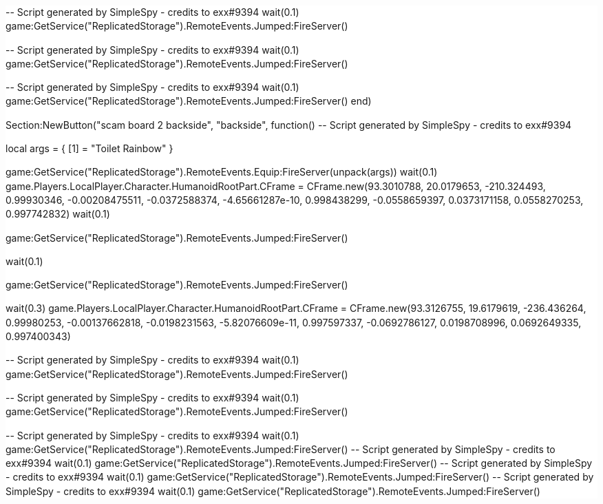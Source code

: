 -- Script generated by SimpleSpy - credits to exx#9394
wait(0.1)
game:GetService("ReplicatedStorage").RemoteEvents.Jumped:FireServer()

-- Script generated by SimpleSpy - credits to exx#9394
wait(0.1)
game:GetService("ReplicatedStorage").RemoteEvents.Jumped:FireServer()

-- Script generated by SimpleSpy - credits to exx#9394
wait(0.1)
game:GetService("ReplicatedStorage").RemoteEvents.Jumped:FireServer()
end)


Section:NewButton("scam board 2 backside", "backside", function()
    -- Script generated by SimpleSpy - credits to exx#9394

local args = {
    [1] = "Toilet Rainbow"
}

game:GetService("ReplicatedStorage").RemoteEvents.Equip:FireServer(unpack(args))
wait(0.1)
game.Players.LocalPlayer.Character.HumanoidRootPart.CFrame = CFrame.new(93.3010788, 20.0179653, -210.324493, 0.99930346, -0.00208475511, -0.0372588374, -4.65661287e-10, 0.998438299, -0.0558659397, 0.0373171158, 0.0558270253, 0.997742832)
wait(0.1)

game:GetService("ReplicatedStorage").RemoteEvents.Jumped:FireServer()

wait(0.1)

game:GetService("ReplicatedStorage").RemoteEvents.Jumped:FireServer()


wait(0.3)
game.Players.LocalPlayer.Character.HumanoidRootPart.CFrame = CFrame.new(93.3126755, 19.6179619, -236.436264, 0.99980253, -0.00137662818, -0.0198231563, -5.82076609e-11, 0.997597337, -0.0692786127, 0.0198708996, 0.0692649335, 0.997400343)

-- Script generated by SimpleSpy - credits to exx#9394
wait(0.1)
game:GetService("ReplicatedStorage").RemoteEvents.Jumped:FireServer()

-- Script generated by SimpleSpy - credits to exx#9394
wait(0.1)
game:GetService("ReplicatedStorage").RemoteEvents.Jumped:FireServer()

-- Script generated by SimpleSpy - credits to exx#9394
wait(0.1)
game:GetService("ReplicatedStorage").RemoteEvents.Jumped:FireServer()
-- Script generated by SimpleSpy - credits to exx#9394
wait(0.1)
game:GetService("ReplicatedStorage").RemoteEvents.Jumped:FireServer()
-- Script generated by SimpleSpy - credits to exx#9394
wait(0.1)
game:GetService("ReplicatedStorage").RemoteEvents.Jumped:FireServer()
-- Script generated by SimpleSpy - credits to exx#9394
wait(0.1)
game:GetService("ReplicatedStorage").RemoteEvents.Jumped:FireServer()
